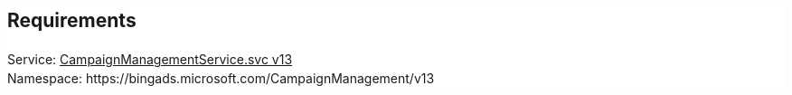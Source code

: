 
## Requirements
Service: [CampaignManagementService.svc v13](https://campaign.api.bingads.microsoft.com/Api/Advertiser/CampaignManagement/v13/CampaignManagementService.svc)  
Namespace: https\://bingads.microsoft.com/CampaignManagement/v13  

